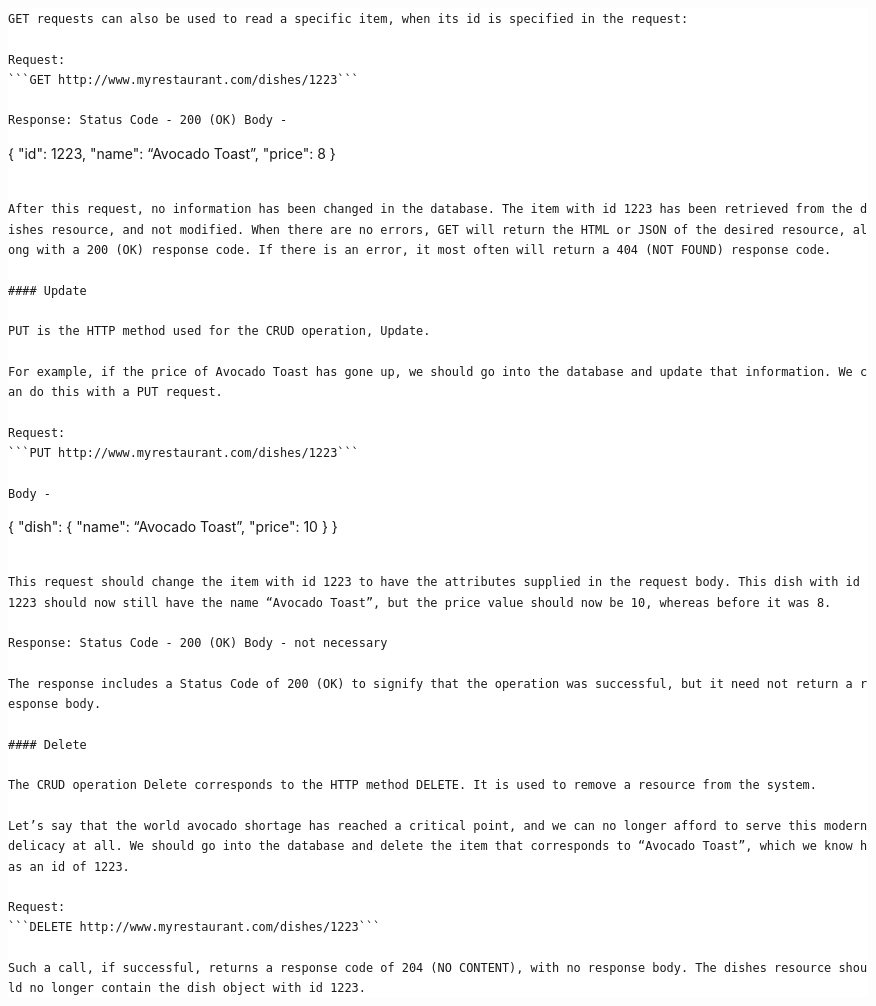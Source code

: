 ```
GET requests can also be used to read a specific item, when its id is specified in the request:

Request:
```GET http://www.myrestaurant.com/dishes/1223```

Response: Status Code - 200 (OK) Body -

```
{
  "id": 1223,
  "name": “Avocado Toast”,
  "price": 8
}
```

After this request, no information has been changed in the database. The item with id 1223 has been retrieved from the dishes resource, and not modified. When there are no errors, GET will return the HTML or JSON of the desired resource, along with a 200 (OK) response code. If there is an error, it most often will return a 404 (NOT FOUND) response code.

#### Update

PUT is the HTTP method used for the CRUD operation, Update.

For example, if the price of Avocado Toast has gone up, we should go into the database and update that information. We can do this with a PUT request.

Request:
```PUT http://www.myrestaurant.com/dishes/1223```

Body - 

```
{
  "dish": {
    "name": “Avocado Toast”,
    "price": 10
  }
}
```

This request should change the item with id 1223 to have the attributes supplied in the request body. This dish with id 1223 should now still have the name “Avocado Toast”, but the price value should now be 10, whereas before it was 8.

Response: Status Code - 200 (OK) Body - not necessary

The response includes a Status Code of 200 (OK) to signify that the operation was successful, but it need not return a response body.

#### Delete

The CRUD operation Delete corresponds to the HTTP method DELETE. It is used to remove a resource from the system.

Let’s say that the world avocado shortage has reached a critical point, and we can no longer afford to serve this modern delicacy at all. We should go into the database and delete the item that corresponds to “Avocado Toast”, which we know has an id of 1223.

Request:
```DELETE http://www.myrestaurant.com/dishes/1223```

Such a call, if successful, returns a response code of 204 (NO CONTENT), with no response body. The dishes resource should no longer contain the dish object with id 1223.
```